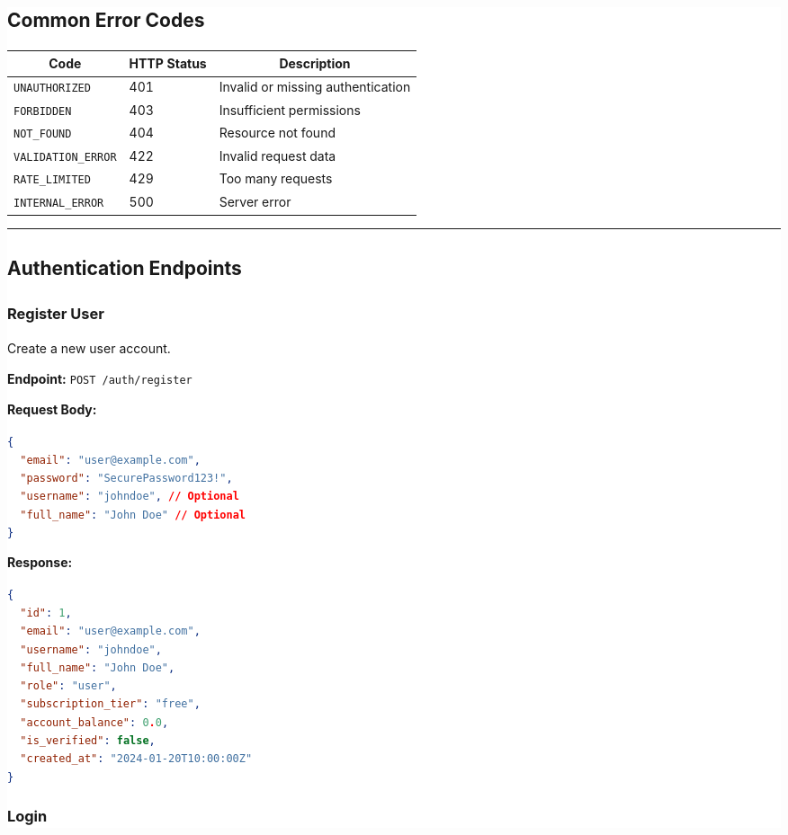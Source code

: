 ## Common Error Codes

| Code | HTTP Status | Description |
|------|-------------|-------------|
| `UNAUTHORIZED` | 401 | Invalid or missing authentication |
| `FORBIDDEN` | 403 | Insufficient permissions |
| `NOT_FOUND` | 404 | Resource not found |
| `VALIDATION_ERROR` | 422 | Invalid request data |
| `RATE_LIMITED` | 429 | Too many requests |
| `INTERNAL_ERROR` | 500 | Server error |

---

## Authentication Endpoints

### Register User

Create a new user account.

**Endpoint:** `POST /auth/register`

**Request Body:**
```json
{
  "email": "user@example.com",
  "password": "SecurePassword123!",
  "username": "johndoe", // Optional
  "full_name": "John Doe" // Optional
}
```

**Response:**
```json
{
  "id": 1,
  "email": "user@example.com",
  "username": "johndoe",
  "full_name": "John Doe",
  "role": "user",
  "subscription_tier": "free",
  "account_balance": 0.0,
  "is_verified": false,
  "created_at": "2024-01-20T10:00:00Z"
}
```

### Login
